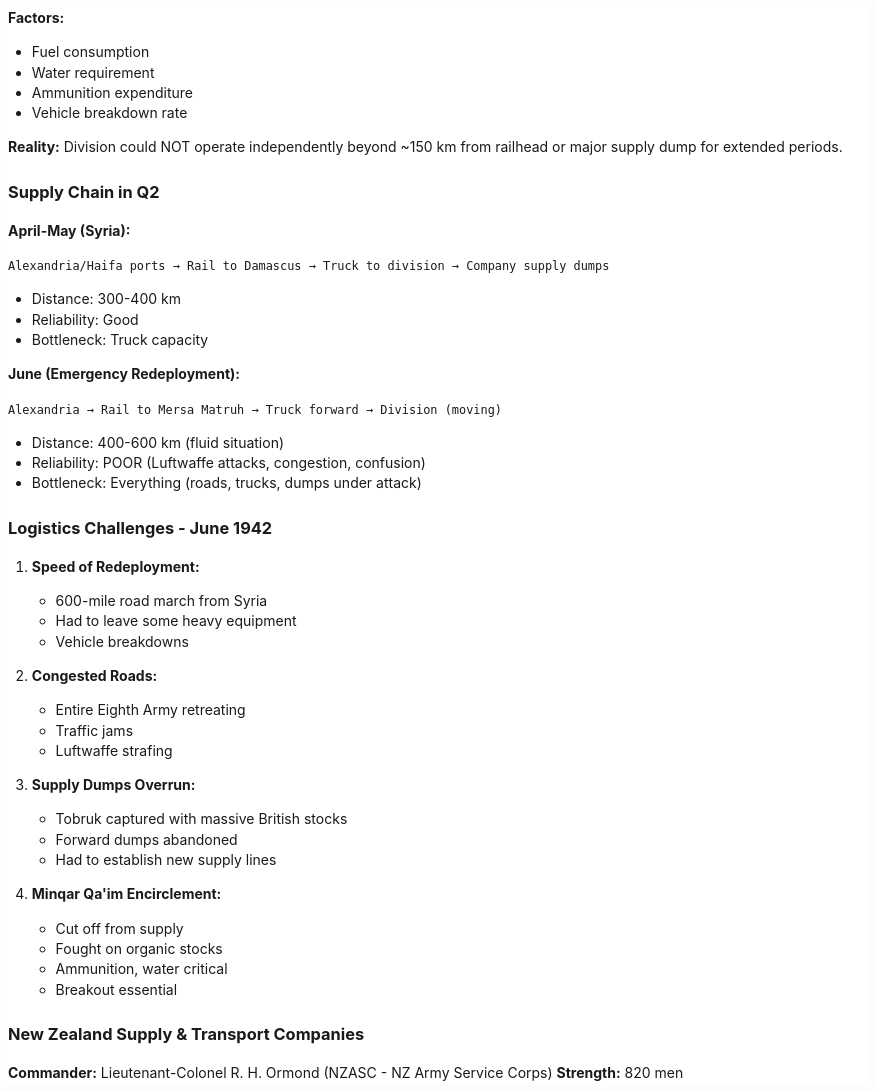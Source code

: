 **Factors:**
- Fuel consumption
- Water requirement
- Ammunition expenditure
- Vehicle breakdown rate

**Reality:** Division could NOT operate independently beyond ~150 km from railhead or major supply dump for extended periods.

### Supply Chain in Q2

**April-May (Syria):**
```
Alexandria/Haifa ports → Rail to Damascus → Truck to division → Company supply dumps
```
- Distance: 300-400 km
- Reliability: Good
- Bottleneck: Truck capacity

**June (Emergency Redeployment):**
```
Alexandria → Rail to Mersa Matruh → Truck forward → Division (moving)
```
- Distance: 400-600 km (fluid situation)
- Reliability: POOR (Luftwaffe attacks, congestion, confusion)
- Bottleneck: Everything (roads, trucks, dumps under attack)

### Logistics Challenges - June 1942

1. **Speed of Redeployment:**
   - 600-mile road march from Syria
   - Had to leave some heavy equipment
   - Vehicle breakdowns

2. **Congested Roads:**
   - Entire Eighth Army retreating
   - Traffic jams
   - Luftwaffe strafing

3. **Supply Dumps Overrun:**
   - Tobruk captured with massive British stocks
   - Forward dumps abandoned
   - Had to establish new supply lines

4. **Minqar Qa'im Encirclement:**
   - Cut off from supply
   - Fought on organic stocks
   - Ammunition, water critical
   - Breakout essential

### New Zealand Supply & Transport Companies

**Commander:** Lieutenant-Colonel R. H. Ormond (NZASC - NZ Army Service Corps)
**Strength:** 820 men

